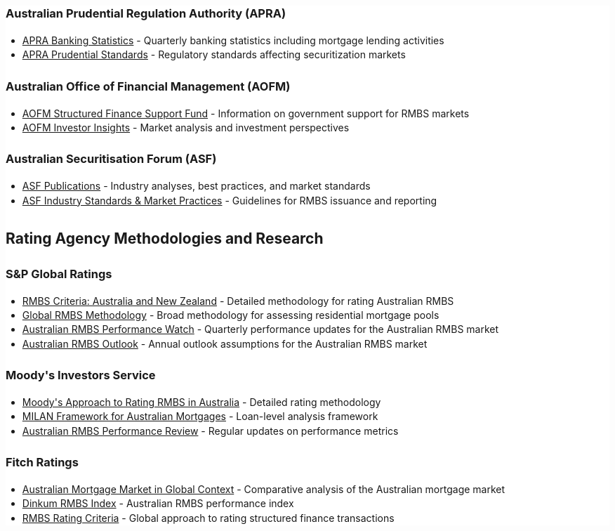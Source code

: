 ### Australian Prudential Regulation Authority (APRA)
- [APRA Banking Statistics](https://www.apra.gov.au/industries/1/statistics) - Quarterly banking statistics including mortgage lending activities
- [APRA Prudential Standards](https://www.apra.gov.au/industries/1/standards-and-guidance) - Regulatory standards affecting securitization markets

### Australian Office of Financial Management (AOFM)
- [AOFM Structured Finance Support Fund](https://www.aofm.gov.au/sfsf) - Information on government support for RMBS markets
- [AOFM Investor Insights](https://www.aofm.gov.au/investors/wholesale-investors/investor-insights) - Market analysis and investment perspectives

### Australian Securitisation Forum (ASF)
- [ASF Publications](https://www.securitisation.com.au/publications) - Industry analyses, best practices, and market standards
- [ASF Industry Standards & Market Practices](https://www.securitisation.com.au/standards-and-market-practices) - Guidelines for RMBS issuance and reporting

## Rating Agency Methodologies and Research

### S&P Global Ratings
- [RMBS Criteria: Australia and New Zealand](https://www.spglobal.com/ratings/en/research/articles/190115-guidance-criteria-structured-finance-rmbs-methodology-and-assumptions-for-the-australian-japanese-and-n-10840464) - Detailed methodology for rating Australian RMBS
- [Global RMBS Methodology](https://www.spglobal.com/ratings/en/research/articles/190125-criteria-structured-finance-rmbs-global-methodology-and-assumptions-assessing-pools-of-residential-loans-10808991) - Broad methodology for assessing residential mortgage pools
- [Australian RMBS Performance Watch](https://www.spglobal.com/ratings/en/research-insights/topics/australian-rmbs-performance-watch) - Quarterly performance updates for the Australian RMBS market
- [Australian RMBS Outlook](https://www.spglobal.com/ratings/en/research/articles/230106-2023-outlook-assumptions-for-the-australian-rmbs-market-12553775) - Annual outlook assumptions for the Australian RMBS market

### Moody's Investors Service
- [Moody's Approach to Rating RMBS in Australia](https://www.moodys.com/researchdocumentcontentpage.aspx?docid=PBS_1303670) - Detailed rating methodology
- [MILAN Framework for Australian Mortgages](https://www.moodys.com/research/Moodys-updates-methodology-for-rating-Australian-RMBS--PR_458388) - Loan-level analysis framework
- [Australian RMBS Performance Review](https://www.moodys.com/research/Structured-Finance-Asia-Pacific--PBC_1181218) - Regular updates on performance metrics

### Fitch Ratings
- [Australian Mortgage Market in Global Context](https://www.fitchratings.com/research/structured-finance/australian-mortgage-market-in-global-context-24-05-2023) - Comparative analysis of the Australian mortgage market
- [Dinkum RMBS Index](https://www.fitchratings.com/research/structured-finance/mortgage-market-index-australia-the-dinkum-rmbs-index-4q23-21-03-2024) - Australian RMBS performance index
- [RMBS Rating Criteria](https://www.fitchratings.com/research/structured-finance/global-structured-finance-rating-criteria-26-06-2023) - Global approach to rating structured finance transactions
